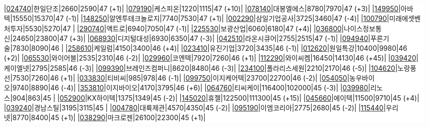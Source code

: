 |[024740](https://finance.daum.net/quotes/A024740)|한일단조|2660|2590|47 (+1)|
|[079190](https://finance.daum.net/quotes/A079190)|케스피온|1220|1115|47 (+10)|
|[078140](https://finance.daum.net/quotes/A078140)|대봉엘에스|8780|7970|47 (+3)|
|[149950](https://finance.daum.net/quotes/A149950)|아바텍|15550|15370|47 (-1)|
|[148250](https://finance.daum.net/quotes/A148250)|알엔투테크놀로지|7740|7530|47 (+1)|
|[002290](https://finance.daum.net/quotes/A002290)|삼일기업공사|3725|3460|47 (-4)|
|[100790](https://finance.daum.net/quotes/A100790)|미래에셋벤처투자|5530|5270|47 |
|[290740](https://finance.daum.net/quotes/A290740)|액트로|6940|7050|47 (-1)|
|[225530](https://finance.daum.net/quotes/A225530)|보광산업|6060|6180|47 (+4)|
|[036800](https://finance.daum.net/quotes/A036800)|나이스정보통신|24650|23800|47 (+3)|
|[068930](https://finance.daum.net/quotes/A068930)|디지털대성|6930|6350|47 (-3)|
|[042510](https://finance.daum.net/quotes/A042510)|라온시큐어|2755|2515|47 (-1)|
|[094940](https://finance.daum.net/quotes/A094940)|푸른기술|7830|8090|46 |
|[258610](https://finance.daum.net/quotes/A258610)|케일럼|4150|3400|46 (+4)|
|[023410](https://finance.daum.net/quotes/A023410)|유진기업|3720|3435|46 (-1)|
|[012620](https://finance.daum.net/quotes/A012620)|원일특강|10400|9980|46 (+2)|
|[065530](https://finance.daum.net/quotes/A065530)|와이어블|2535|2310|46 (-2)|
|[029960](https://finance.daum.net/quotes/A029960)|코엔텍|7920|7260|46 (+1)|
|[112290](https://finance.daum.net/quotes/A112290)|와이씨켐|16450|14130|46 (+45)|
|[039420](https://finance.daum.net/quotes/A039420)|케이엘넷|2795|2585|46 (-3)|
|[099390](https://finance.daum.net/quotes/A099390)|브레인즈컴퍼니|8620|8480|46 (-3)|
|[234100](https://finance.daum.net/quotes/A234100)|폴라리스세원|2210|2170|46 (-5)|
|[104620](https://finance.daum.net/quotes/A104620)|노랑풍선|7530|7260|46 (+1)|
|[033830](https://finance.daum.net/quotes/A033830)|티비씨|985|978|46 (-1)|
|[099750](https://finance.daum.net/quotes/A099750)|이지케어텍|23700|22700|46 (-2)|
|[054050](https://finance.daum.net/quotes/A054050)|농우바이오|9740|8890|46 (-4)|
|[353810](https://finance.daum.net/quotes/A353810)|이지바이오|4170|3795|46 (+6)|
|[064760](https://finance.daum.net/quotes/A064760)|티씨케이|116400|102000|45 (-3)|
|[039980](https://finance.daum.net/quotes/A039980)|리노스|904|863|45 |
|[052900](https://finance.daum.net/quotes/A052900)|KX하이텍|1375|1349|45 (-2)|
|[145020](https://finance.daum.net/quotes/A145020)|휴젤|122500|111300|45 (+15)|
|[045660](https://finance.daum.net/quotes/A045660)|에이텍|11500|9710|45 (+4)|
|[039240](https://finance.daum.net/quotes/A039240)|경남스틸|3195|3115|45 |
|[004780](https://finance.daum.net/quotes/A004780)|대륙제관|4570|4350|45 (-2)|
|[095190](https://finance.daum.net/quotes/A095190)|이엠코리아|2775|2680|45 (-2)|
|[115440](https://finance.daum.net/quotes/A115440)|우리넷|8770|8400|45 (+1)|
|[038290](https://finance.daum.net/quotes/A038290)|마크로젠|26100|22300|45 (+1)|